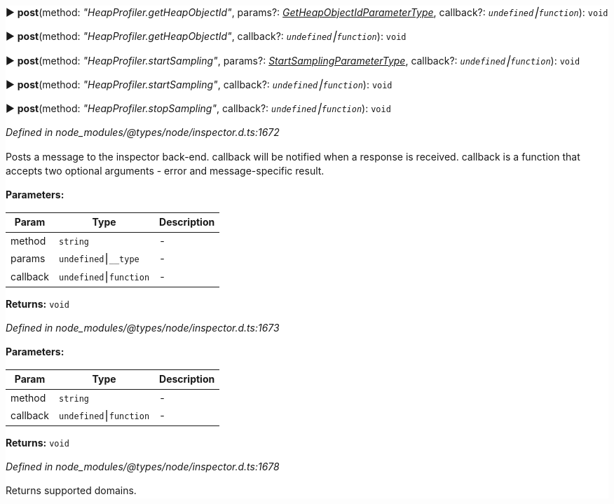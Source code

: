 ► **post**(method: *"HeapProfiler.getHeapObjectId"*, params?: *[GetHeapObjectIdParameterType](../interfaces/_node_modules__types_node_inspector_d_._inspector_.heapprofiler.getheapobjectidparametertype.md)*, callback?: *`undefined`⎮`function`*): `void`

► **post**(method: *"HeapProfiler.getHeapObjectId"*, callback?: *`undefined`⎮`function`*): `void`

► **post**(method: *"HeapProfiler.startSampling"*, params?: *[StartSamplingParameterType](../interfaces/_node_modules__types_node_inspector_d_._inspector_.heapprofiler.startsamplingparametertype.md)*, callback?: *`undefined`⎮`function`*): `void`

► **post**(method: *"HeapProfiler.startSampling"*, callback?: *`undefined`⎮`function`*): `void`

► **post**(method: *"HeapProfiler.stopSampling"*, callback?: *`undefined`⎮`function`*): `void`



*Defined in node_modules/@types/node/inspector.d.ts:1672*



Posts a message to the inspector back-end. callback will be notified when a response is received. callback is a function that accepts two optional arguments - error and message-specific result.


**Parameters:**

| Param | Type | Description |
| ------ | ------ | ------ |
| method | `string`   |  - |
| params | `undefined`⎮`__type`   |  - |
| callback | `undefined`⎮`function`   |  - |





**Returns:** `void`



*Defined in node_modules/@types/node/inspector.d.ts:1673*



**Parameters:**

| Param | Type | Description |
| ------ | ------ | ------ |
| method | `string`   |  - |
| callback | `undefined`⎮`function`   |  - |





**Returns:** `void`



*Defined in node_modules/@types/node/inspector.d.ts:1678*



Returns supported domains.
